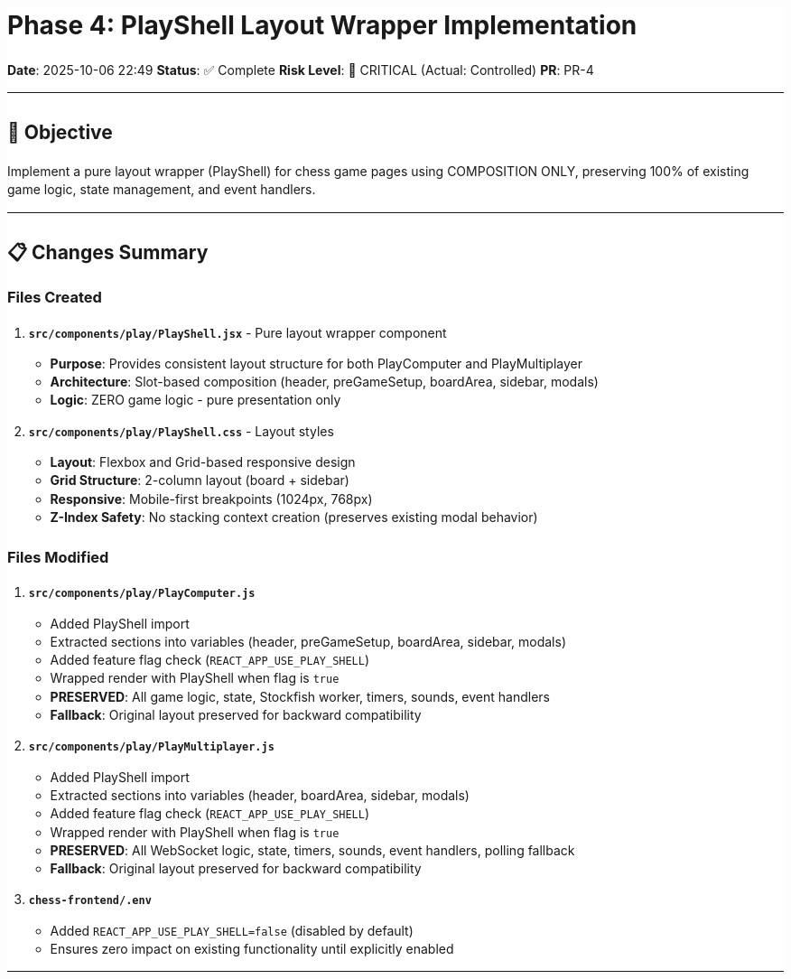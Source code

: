 # Phase 4: PlayShell Layout Wrapper Implementation

**Date**: 2025-10-06 22:49
**Status**: ✅ Complete
**Risk Level**: 🔴 CRITICAL (Actual: Controlled)
**PR**: PR-4

---

## 🎯 Objective

Implement a pure layout wrapper (PlayShell) for chess game pages using COMPOSITION ONLY, preserving 100% of existing game logic, state management, and event handlers.

---

## 📋 Changes Summary

### Files Created

1. **`src/components/play/PlayShell.jsx`** - Pure layout wrapper component
   - **Purpose**: Provides consistent layout structure for both PlayComputer and PlayMultiplayer
   - **Architecture**: Slot-based composition (header, preGameSetup, boardArea, sidebar, modals)
   - **Logic**: ZERO game logic - pure presentation only

2. **`src/components/play/PlayShell.css`** - Layout styles
   - **Layout**: Flexbox and Grid-based responsive design
   - **Grid Structure**: 2-column layout (board + sidebar)
   - **Responsive**: Mobile-first breakpoints (1024px, 768px)
   - **Z-Index Safety**: No stacking context creation (preserves existing modal behavior)

### Files Modified

1. **`src/components/play/PlayComputer.js`**
   - Added PlayShell import
   - Extracted sections into variables (header, preGameSetup, boardArea, sidebar, modals)
   - Added feature flag check (`REACT_APP_USE_PLAY_SHELL`)
   - Wrapped render with PlayShell when flag is `true`
   - **PRESERVED**: All game logic, state, Stockfish worker, timers, sounds, event handlers
   - **Fallback**: Original layout preserved for backward compatibility

2. **`src/components/play/PlayMultiplayer.js`**
   - Added PlayShell import
   - Extracted sections into variables (header, boardArea, sidebar, modals)
   - Added feature flag check (`REACT_APP_USE_PLAY_SHELL`)
   - Wrapped render with PlayShell when flag is `true`
   - **PRESERVED**: All WebSocket logic, state, timers, sounds, event handlers, polling fallback
   - **Fallback**: Original layout preserved for backward compatibility

3. **`chess-frontend/.env`**
   - Added `REACT_APP_USE_PLAY_SHELL=false` (disabled by default)
   - Ensures zero impact on existing functionality until explicitly enabled

---
